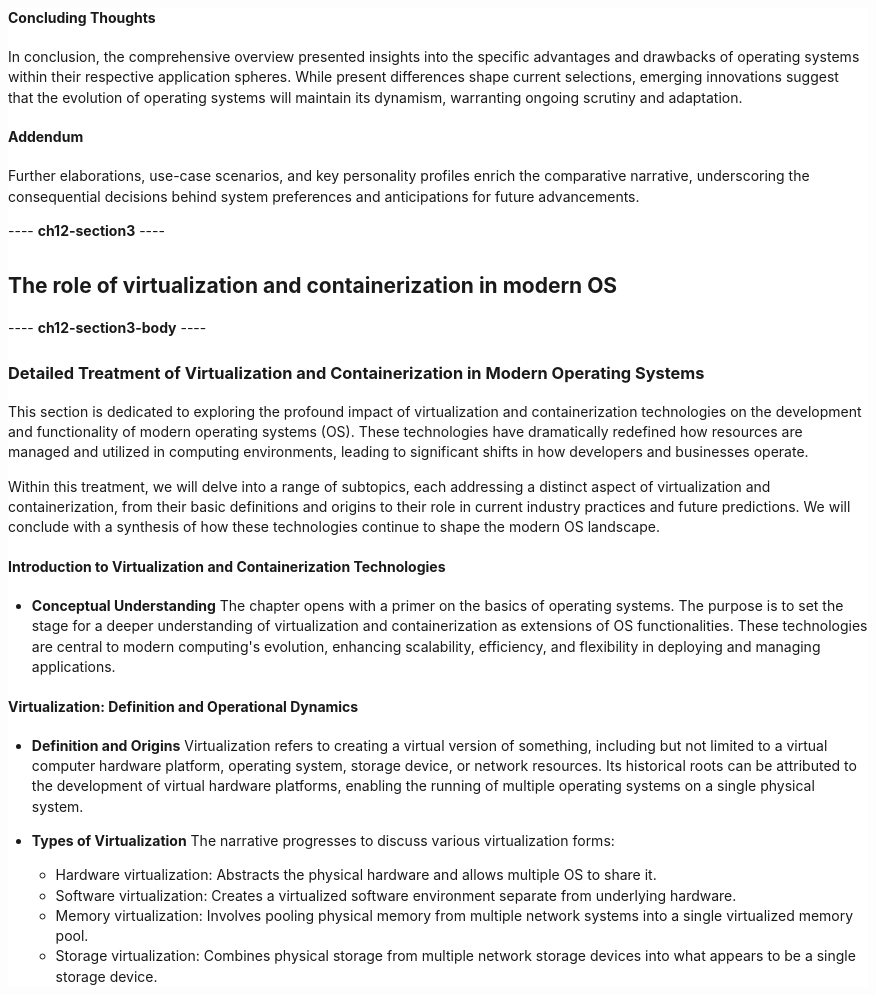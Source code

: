 #### Concluding Thoughts

In conclusion, the comprehensive overview presented insights into the specific advantages and drawbacks of operating systems within their respective application spheres. While present differences shape current selections, emerging innovations suggest that the evolution of operating systems will maintain its dynamism, warranting ongoing scrutiny and adaptation.

#### Addendum

Further elaborations, use-case scenarios, and key personality profiles enrich the comparative narrative, underscoring the consequential decisions behind system preferences and anticipations for future advancements.
 
---- **ch12-section3** ----
 
## The role of virtualization and containerization in modern OS
 
---- **ch12-section3-body** ----
 
### Detailed Treatment of Virtualization and Containerization in Modern Operating Systems

This section is dedicated to exploring the profound impact of virtualization and containerization technologies on the development and functionality of modern operating systems (OS). These technologies have dramatically redefined how resources are managed and utilized in computing environments, leading to significant shifts in how developers and businesses operate.

Within this treatment, we will delve into a range of subtopics, each addressing a distinct aspect of virtualization and containerization, from their basic definitions and origins to their role in current industry practices and future predictions. We will conclude with a synthesis of how these technologies continue to shape the modern OS landscape.

#### Introduction to Virtualization and Containerization Technologies

- **Conceptual Understanding**
  The chapter opens with a primer on the basics of operating systems. The purpose is to set the stage for a deeper understanding of virtualization and containerization as extensions of OS functionalities. These technologies are central to modern computing's evolution, enhancing scalability, efficiency, and flexibility in deploying and managing applications.

#### Virtualization: Definition and Operational Dynamics

- **Definition and Origins**
  Virtualization refers to creating a virtual version of something, including but not limited to a virtual computer hardware platform, operating system, storage device, or network resources. Its historical roots can be attributed to the development of virtual hardware platforms, enabling the running of multiple operating systems on a single physical system.

- **Types of Virtualization**
  The narrative progresses to discuss various virtualization forms:
  - Hardware virtualization: Abstracts the physical hardware and allows multiple OS to share it.
  - Software virtualization: Creates a virtualized software environment separate from underlying hardware.
  - Memory virtualization: Involves pooling physical memory from multiple network systems into a single virtualized memory pool.
  - Storage virtualization: Combines physical storage from multiple network storage devices into what appears to be a single storage device.
